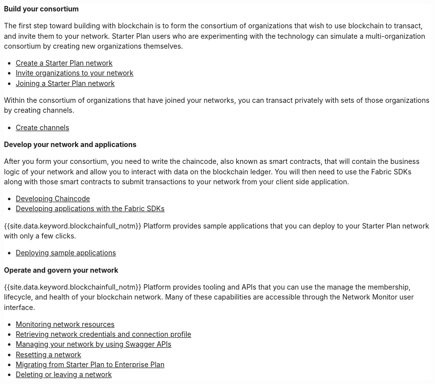 **Build your consortium**

The first step toward building with blockchain is to form the consortium of organizations that wish to use blockchain to transact, and invite them to your network. Starter Plan users who are experimenting with the technology can simulate a multi-organization consortium by creating new organizations themselves.

- [Create a Starter Plan network](/docs/services/blockchain/get_start_starter_plan.html#getting-started-with-starter-plan-creating-a-network)
- [Invite organizations to your network](/docs/services/blockchain/get_start_starter_plan.html#getting-started-with-starter-plan-inviting-members)
- [Joining a Starter Plan network](/docs/services/blockchain/get_start_starter_plan.html#getting-started-with-starter-plan-joining-a-network)

Within the consortium of organizations that have joined your networks, you can transact privately with sets of those organizations by creating channels.

- [Create channels](/docs/services/blockchain/get_start_starter_plan.html#getting-started-with-starter-plan-create-channels)

**Develop your network and applications**

After you form your consortium, you need to write the chaincode, also known as smart contracts, that will contain the business logic of your network and allow you to interact with data on the blockchain ledger. You will then need to use the Fabric SDKs  along with those smart contracts to submit transactions to your network from your client side application.

- [Developing Chaincode](/docs/services/blockchain/get_start_starter_plan.html#getting-started-with-starter-plan-develop-chaincode)
- [Developing applications with the Fabric SDKs](/docs/services/blockchain/get_start_starter_plan.html#getting-started-with-starter-plan-develop-apps)

{{site.data.keyword.blockchainfull_notm}} Platform provides sample applications that you can deploy to your Starter Plan network with only a few clicks.

- [Deploying sample applications](/docs/services/blockchain/get_start_starter_plan.html#getting-started-with-starter-plan-sample-applications)

**Operate and govern your network**

{{site.data.keyword.blockchainfull_notm}} Platform provides tooling and APIs that you can use the manage the membership, lifecycle, and health of your blockchain network. Many of these capabilities are accessible through the Network Monitor user interface.

- [Monitoring network resources](/docs/services/blockchain/get_start_starter_plan.html#getting-started-with-starter-plan-monitoring-resources)
- [Retrieving network credentials and connection profile](/docs/services/blockchain/get_start_starter_plan.html#getting-started-with-starter-plan-retrieving-network-credentials)
- [Managing your network by using Swagger APIs](/docs/services/blockchain/get_start_starter_plan.html#getting-started-with-starter-plan-swagger)
- [Resetting a network](/docs/services/blockchain/get_start_starter_plan.html#getting-started-with-starter-plan-resetting-network)
- [Migrating from Starter Plan to Enterprise Plan](/docs/services/blockchain/get_start_starter_plan.html#getting-started-with-starter-plan-migrate)
- [Deleting or leaving a network](/docs/services/blockchain/get_start_starter_plan.html#getting-started-with-starter-plan-delete-network)
